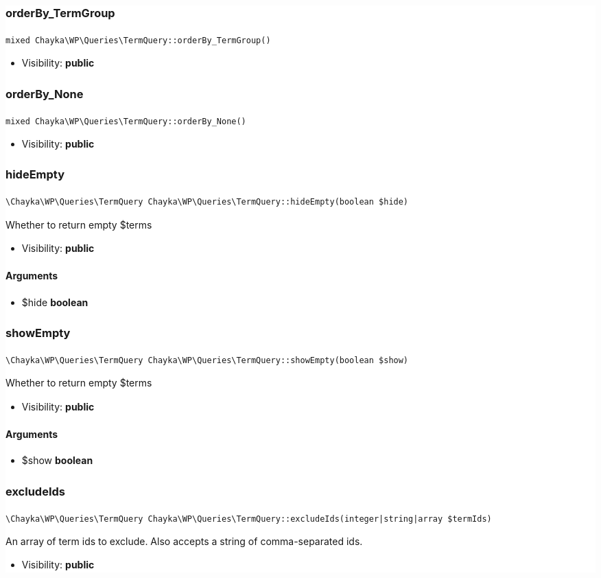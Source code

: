 ### orderBy_TermGroup

    mixed Chayka\WP\Queries\TermQuery::orderBy_TermGroup()





* Visibility: **public**




### orderBy_None

    mixed Chayka\WP\Queries\TermQuery::orderBy_None()





* Visibility: **public**




### hideEmpty

    \Chayka\WP\Queries\TermQuery Chayka\WP\Queries\TermQuery::hideEmpty(boolean $hide)

Whether to return empty $terms



* Visibility: **public**


#### Arguments
* $hide **boolean**



### showEmpty

    \Chayka\WP\Queries\TermQuery Chayka\WP\Queries\TermQuery::showEmpty(boolean $show)

Whether to return empty $terms



* Visibility: **public**


#### Arguments
* $show **boolean**



### excludeIds

    \Chayka\WP\Queries\TermQuery Chayka\WP\Queries\TermQuery::excludeIds(integer|string|array $termIds)

An array of term ids to exclude. Also accepts a string of comma-separated ids.



* Visibility: **public**

